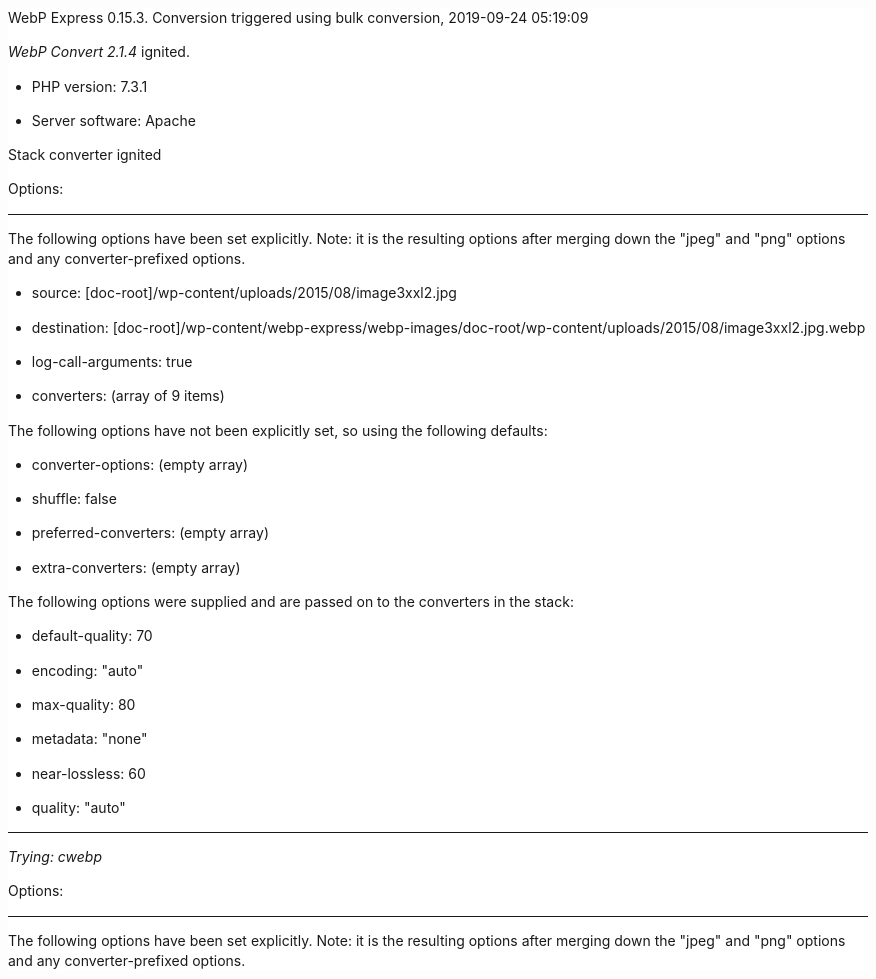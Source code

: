 WebP Express 0.15.3. Conversion triggered using bulk conversion, 2019-09-24 05:19:09


*WebP Convert 2.1.4*  ignited.

- PHP version: 7.3.1

- Server software: Apache


Stack converter ignited


Options:

------------

The following options have been set explicitly. Note: it is the resulting options after merging down the "jpeg" and "png" options and any converter-prefixed options.

- source: [doc-root]/wp-content/uploads/2015/08/image3xxl2.jpg

- destination: [doc-root]/wp-content/webp-express/webp-images/doc-root/wp-content/uploads/2015/08/image3xxl2.jpg.webp

- log-call-arguments: true

- converters: (array of 9 items)


The following options have not been explicitly set, so using the following defaults:

- converter-options: (empty array)

- shuffle: false

- preferred-converters: (empty array)

- extra-converters: (empty array)


The following options were supplied and are passed on to the converters in the stack:

- default-quality: 70

- encoding: "auto"

- max-quality: 80

- metadata: "none"

- near-lossless: 60

- quality: "auto"

------------



*Trying: cwebp* 


Options:

------------

The following options have been set explicitly. Note: it is the resulting options after merging down the "jpeg" and "png" options and any converter-prefixed options.
